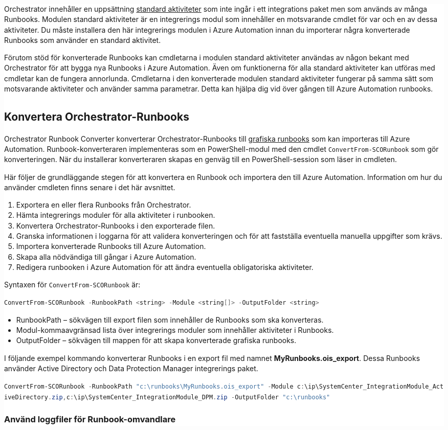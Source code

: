 Orchestrator innehåller en uppsättning [standard aktiviteter](/previous-versions/system-center/system-center-2012-R2/hh403832(v=sc.12)) som inte ingår i ett integrations paket men som används av många Runbooks.  Modulen standard aktiviteter är en integrerings modul som innehåller en motsvarande cmdlet för var och en av dessa aktiviteter. Du måste installera den här integrerings modulen i Azure Automation innan du importerar några konverterade Runbooks som använder en standard aktivitet.

Förutom stöd för konverterade Runbooks kan cmdletarna i modulen standard aktiviteter användas av någon bekant med Orchestrator för att bygga nya Runbooks i Azure Automation. Även om funktionerna för alla standard aktiviteter kan utföras med cmdletar kan de fungera annorlunda. Cmdletarna i den konverterade modulen standard aktiviteter fungerar på samma sätt som motsvarande aktiviteter och använder samma parametrar. Detta kan hjälpa dig vid över gången till Azure Automation runbooks.

## <a name="convert-orchestrator-runbooks"></a>Konvertera Orchestrator-Runbooks

Orchestrator Runbook Converter konverterar Orchestrator-Runbooks till [grafiska runbooks](automation-runbook-types.md#graphical-runbooks) som kan importeras till Azure Automation. Runbook-konverteraren implementeras som en PowerShell-modul med den cmdlet `ConvertFrom-SCORunbook` som gör konverteringen. När du installerar konverteraren skapas en genväg till en PowerShell-session som läser in cmdleten.   

Här följer de grundläggande stegen för att konvertera en Runbook och importera den till Azure Automation. Information om hur du använder cmdleten finns senare i det här avsnittet.

1. Exportera en eller flera Runbooks från Orchestrator.
2. Hämta integrerings moduler för alla aktiviteter i runbooken.
3. Konvertera Orchestrator-Runbooks i den exporterade filen.
4. Granska informationen i loggarna för att validera konverteringen och för att fastställa eventuella manuella uppgifter som krävs.
5. Importera konverterade Runbooks till Azure Automation.
6. Skapa alla nödvändiga till gångar i Azure Automation.
7. Redigera runbooken i Azure Automation för att ändra eventuella obligatoriska aktiviteter.

Syntaxen för `ConvertFrom-SCORunbook` är:

```powershell
ConvertFrom-SCORunbook -RunbookPath <string> -Module <string[]> -OutputFolder <string>
```

* RunbookPath – sökvägen till export filen som innehåller de Runbooks som ska konverteras.
* Modul-kommaavgränsad lista över integrerings moduler som innehåller aktiviteter i Runbooks.
* OutputFolder – sökvägen till mappen för att skapa konverterade grafiska runbooks.

I följande exempel kommando konverterar Runbooks i en export fil med namnet **MyRunbooks.ois_export**.  Dessa Runbooks använder Active Directory och Data Protection Manager integrerings paket.

```powershell
ConvertFrom-SCORunbook -RunbookPath "c:\runbooks\MyRunbooks.ois_export" -Module c:\ip\SystemCenter_IntegrationModule_ActiveDirectory.zip,c:\ip\SystemCenter_IntegrationModule_DPM.zip -OutputFolder "c:\runbooks"
```

### <a name="use-runbook-converter-log-files"></a>Använd loggfiler för Runbook-omvandlare
